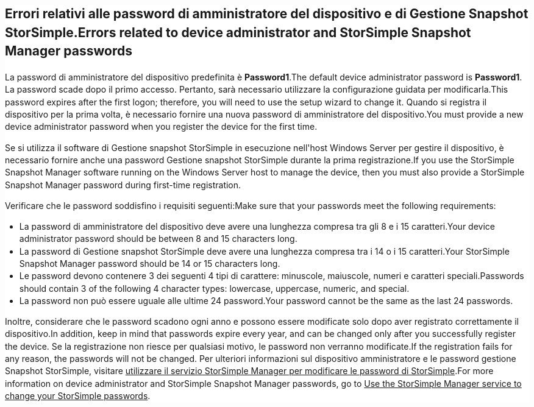 ## <a name="errors-related-to-device-administrator-and-storsimple-snapshot-manager-passwords"></a><span data-ttu-id="8f0bc-229">Errori relativi alle password di amministratore del dispositivo e di Gestione Snapshot StorSimple.</span><span class="sxs-lookup"><span data-stu-id="8f0bc-229">Errors related to device administrator and StorSimple Snapshot Manager passwords</span></span>
<span data-ttu-id="8f0bc-230">La password di amministratore del dispositivo predefinita è **Password1**.</span><span class="sxs-lookup"><span data-stu-id="8f0bc-230">The default device administrator password is **Password1**.</span></span> <span data-ttu-id="8f0bc-231">La password scade dopo il primo accesso. Pertanto, sarà necessario utilizzare la configurazione guidata per modificarla.</span><span class="sxs-lookup"><span data-stu-id="8f0bc-231">This password expires after the first logon; therefore, you will need to use the setup wizard to change it.</span></span> <span data-ttu-id="8f0bc-232">Quando si registra il dispositivo per la prima volta, è necessario fornire una nuova password di amministratore del dispositivo.</span><span class="sxs-lookup"><span data-stu-id="8f0bc-232">You must provide a new device administrator password when you register the device for the first time.</span></span> 

<span data-ttu-id="8f0bc-233">Se si utilizza il software di Gestione snapshot StorSimple in esecuzione nell'host Windows Server per gestire il dispositivo, è necessario fornire anche una password Gestione snapshot StorSimple durante la prima registrazione.</span><span class="sxs-lookup"><span data-stu-id="8f0bc-233">If you use the StorSimple Snapshot Manager software running on the Windows Server host to manage the device, then you must also provide a StorSimple Snapshot Manager password during first-time registration.</span></span> 

<span data-ttu-id="8f0bc-234">Verificare che le password soddisfino i requisiti seguenti:</span><span class="sxs-lookup"><span data-stu-id="8f0bc-234">Make sure that your passwords meet the following requirements:</span></span>

* <span data-ttu-id="8f0bc-235">La password di amministratore del dispositivo deve avere una lunghezza compresa tra gli 8 e i 15 caratteri.</span><span class="sxs-lookup"><span data-stu-id="8f0bc-235">Your device administrator password should be between 8 and 15 characters long.</span></span>
* <span data-ttu-id="8f0bc-236">La password di Gestione snapshot StorSimple deve avere una lunghezza compresa tra i 14 o i 15 caratteri.</span><span class="sxs-lookup"><span data-stu-id="8f0bc-236">Your StorSimple Snapshot Manager password should be 14 or 15 characters long.</span></span>
* <span data-ttu-id="8f0bc-237">Le password devono contenere 3 dei seguenti 4 tipi di carattere: minuscole, maiuscole, numeri e caratteri speciali.</span><span class="sxs-lookup"><span data-stu-id="8f0bc-237">Passwords should contain 3 of the following 4 character types: lowercase, uppercase, numeric, and special.</span></span> 
* <span data-ttu-id="8f0bc-238">La password non può essere uguale alle ultime 24 password.</span><span class="sxs-lookup"><span data-stu-id="8f0bc-238">Your password cannot be the same as the last 24 passwords.</span></span>

<span data-ttu-id="8f0bc-239">Inoltre, considerare che le password scadono ogni anno e possono essere modificate solo dopo aver registrato correttamente il dispositivo.</span><span class="sxs-lookup"><span data-stu-id="8f0bc-239">In addition, keep in mind that passwords expire every year, and can be changed only after you successfully register the device.</span></span> <span data-ttu-id="8f0bc-240">Se la registrazione non riesce per qualsiasi motivo, le password non verranno modificate.</span><span class="sxs-lookup"><span data-stu-id="8f0bc-240">If the registration fails for any reason, the passwords will not be changed.</span></span> <span data-ttu-id="8f0bc-241">Per ulteriori informazioni sul dispositivo amministratore e le password gestione Snapshot StorSimple, visitare [utilizzare il servizio StorSimple Manager per modificare le password di StorSimple](storsimple-change-passwords.md).</span><span class="sxs-lookup"><span data-stu-id="8f0bc-241">For more information on device administrator and StorSimple Snapshot Manager passwords, go to [Use the StorSimple Manager service to change your StorSimple passwords](storsimple-change-passwords.md).</span></span>
